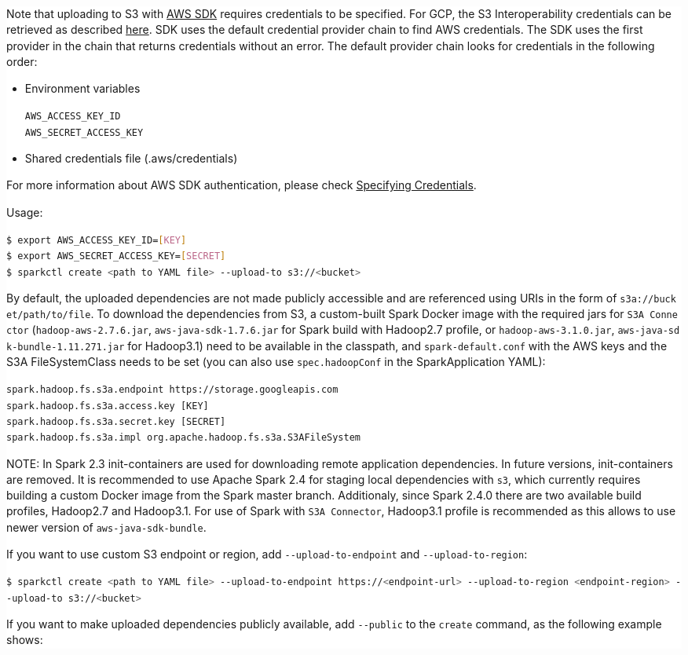 Note that uploading to S3 with [AWS SDK](https://docs.aws.amazon.com/sdk-for-go/v1/developer-guide/configuring-sdk.html) requires credentials to be specified. For GCP, the S3 Interoperability credentials can be retrieved as described [here](https://cloud.google.com/storage/docs/migrating#keys).
SDK uses the default credential provider chain to find AWS credentials. 
The SDK uses the first provider in the chain that returns credentials without an error.
The default provider chain looks for credentials in the following order:

- Environment variables
    ```
    AWS_ACCESS_KEY_ID
    AWS_SECRET_ACCESS_KEY
    ```
- Shared credentials file (.aws/credentials)

For more information about AWS SDK authentication, please check [Specifying Credentials](https://docs.aws.amazon.com/sdk-for-go/v1/developer-guide/configuring-sdk.html#specifying-credentials).

Usage:
```bash
$ export AWS_ACCESS_KEY_ID=[KEY]
$ export AWS_SECRET_ACCESS_KEY=[SECRET]
$ sparkctl create <path to YAML file> --upload-to s3://<bucket>
```

By default, the uploaded dependencies are not made publicly accessible and are referenced using URIs in the form of `s3a://bucket/path/to/file`. To download the dependencies from S3, a custom-built Spark Docker image with the required jars for `S3A Connector` (`hadoop-aws-2.7.6.jar`, `aws-java-sdk-1.7.6.jar` for Spark build with Hadoop2.7 profile, or `hadoop-aws-3.1.0.jar`, `aws-java-sdk-bundle-1.11.271.jar` for Hadoop3.1) need to be available in the classpath, and `spark-default.conf` with the AWS keys and the S3A FileSystemClass needs to be set (you can also use `spec.hadoopConf` in the SparkApplication YAML):

```
spark.hadoop.fs.s3a.endpoint https://storage.googleapis.com
spark.hadoop.fs.s3a.access.key [KEY]
spark.hadoop.fs.s3a.secret.key [SECRET]
spark.hadoop.fs.s3a.impl org.apache.hadoop.fs.s3a.S3AFileSystem
```

NOTE: In Spark 2.3 init-containers are used for downloading remote application dependencies. In future versions, init-containers are removed. 
It is recommended to use Apache Spark 2.4 for staging local dependencies with `s3`,  which currently requires building a custom Docker image from the Spark master branch. Additionaly, since Spark 2.4.0 
there are two available build profiles, Hadoop2.7 and Hadoop3.1. For use of Spark with `S3A Connector`, Hadoop3.1 profile is recommended as this allows to use newer version of `aws-java-sdk-bundle`.

If you want to use custom S3 endpoint or region, add `--upload-to-endpoint` and `--upload-to-region`: 

```bash
$ sparkctl create <path to YAML file> --upload-to-endpoint https://<endpoint-url> --upload-to-region <endpoint-region> --upload-to s3://<bucket>
```

If you want to make uploaded dependencies publicly available, add `--public` to the `create` command, as the following example shows:
